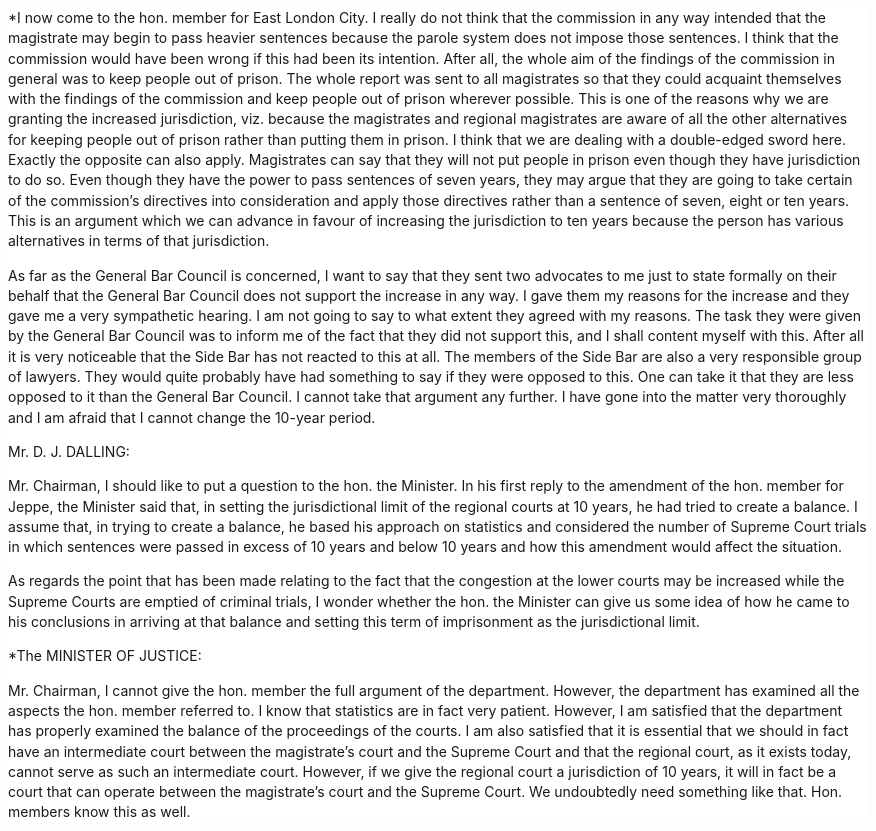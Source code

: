<p>*I now come to the hon. member for East London City. I really do not think that the commission in any way intended that the magistrate may begin to pass heavier sentences because the parole system does not impose those sentences. I think that the commission would have been wrong if this had been its intention. After all, the whole aim of the findings of the commission in general was to keep people out of prison. The whole report was sent to all magistrates so that they could acquaint themselves with the findings of the commission and keep people out of prison wherever possible. This is one of the reasons why we are granting the increased jurisdiction, viz. because the magistrates and regional magistrates are aware of all the other alternatives for keeping people out of prison rather than putting them in prison. I think that we are dealing with a double-edged sword here. Exactly the opposite can also apply. Magistrates can say that they will not put people in prison even though they have jurisdiction to do so. Even though they have the power to pass sentences of seven years, they may argue that they are going to take certain of the commission&#x2019;s directives into consideration and apply those directives rather than a sentence of seven, eight or ten years. This is an argument which we can advance in favour of increasing the jurisdiction to ten years because the person has various alternatives in terms of that jurisdiction.</p>

<p>As far as the General Bar Council is concerned, I want to say that they sent two advocates to me just to state formally on their behalf that the General Bar Council does not support the increase in any way. I gave them my reasons for the increase and they gave me a very sympathetic hearing. I am not going to say to what extent they agreed with my reasons. The task they were given by the General Bar Council was to inform me of the fact that they did not support this, and I shall content myself with this. After all it is very noticeable that the Side Bar has not reacted to this at all. The members of the Side Bar are also a very responsible group of lawyers. They would quite probably have had something to say if they were opposed to this. One can take it that they are less opposed to it than the General Bar Council. I cannot take that argument any further. I have gone into the matter very thoroughly and I am afraid that I cannot change the 10-year period.</p>

</speech>

<speech by="#dalling">

<from>Mr. <person refersTo="hansard_za">D. J. DALLING</person>:</from>

<p>Mr. Chairman, I should like to put a question to the hon. the Minister. In his first reply to the amendment of the hon. member for Jeppe, the Minister said that, in setting the jurisdictional limit of the regional courts at 10 years, he had tried to create a balance. I assume that, in trying to create a balance, he based his approach on statistics and considered the number of Supreme Court trials in which sentences were passed in excess of 10 years and below 10 years and how this amendment would affect the situation.</p>

<p>As regards the point that has been made relating to the fact that the congestion at the lower courts may be increased while the Supreme Courts are emptied of criminal trials, I wonder whether the hon. the Minister can give us some idea of how he came to his conclusions in arriving at that balance and setting this term of imprisonment as the jurisdictional limit.</p>

</speech>

<speech by="#minister_of_justice">

<from>*The <person refersTo="hansard_za">MINISTER OF JUSTICE</person>:</from>

<p>Mr. Chairman, I cannot give the hon. member the full argument of the department. However, the department has examined all the aspects the hon. member referred to. I know that statistics are in fact very patient. However, I am satisfied that the department has properly examined the balance of the proceedings of the courts. I am also satisfied that it is essential that we should in fact have an intermediate court between the magistrate&#x2019;s court and the Supreme Court and that the regional court, as it exists today, cannot serve as such an intermediate court. However, if we give the regional court a jurisdiction of 10 years, it will in fact be a court that can operate between the magistrate&#x2019;s court and the Supreme Court. We undoubtedly need <span class="col_6439-6440" refersTo="page_0541"/>something like that. Hon. members know this as well.</p>
